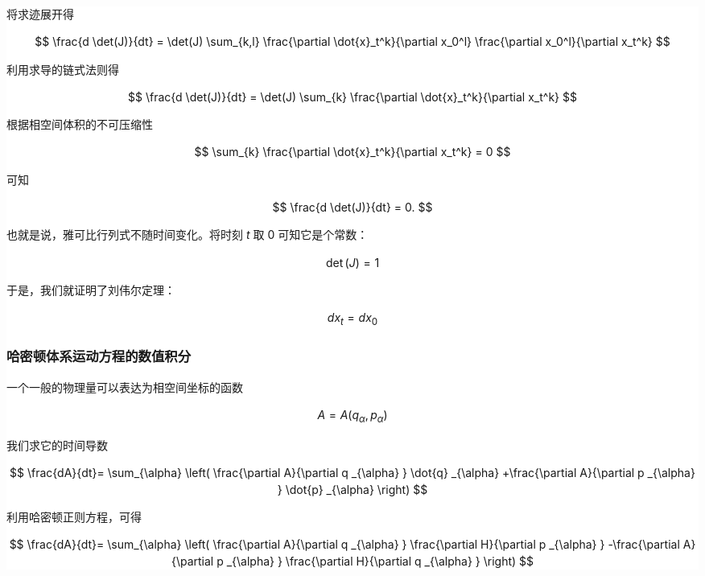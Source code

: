 将求迹展开得

$$
\frac{d \det(J)}{dt} 
= \det(J)  \sum_{k,l} \frac{\partial \dot{x}_t^k}{\partial x_0^l} \frac{\partial x_0^l}{\partial x_t^k}
$$

利用求导的链式法则得

$$
\frac{d \det(J)}{dt} 
= \det(J)  \sum_{k} \frac{\partial \dot{x}_t^k}{\partial x_t^k} 
$$

根据相空间体积的不可压缩性

$$
\sum_{k} \frac{\partial \dot{x}_t^k}{\partial x_t^k} = 0 
$$ 

可知

$$
\frac{d \det(J)}{dt} = 0.
$$

也就是说，雅可比行列式不随时间变化。将时刻 $t$ 取 0 可知它是个常数：

$$
\det(J) = 1
$$

于是，我们就证明了刘伟尔定理：

$$
d x_t = dx_0
$$

### 哈密顿体系运动方程的数值积分

一个一般的物理量可以表达为相空间坐标的函数

$$
A=A(q_{\alpha}, p_{\alpha})
$$

我们求它的时间导数

$$
\frac{dA}{dt}= \sum_{\alpha} \left( \frac{\partial A}{\partial q _{\alpha} } \dot{q} _{\alpha} 
+\frac{\partial A}{\partial p _{\alpha} } \dot{p} _{\alpha} \right)
$$

利用哈密顿正则方程，可得

$$
\frac{dA}{dt}= \sum_{\alpha} \left( \frac{\partial A}{\partial q _{\alpha} } 
\frac{\partial H}{\partial p _{\alpha} }
-\frac{\partial A}{\partial p _{\alpha} } 
\frac{\partial H}{\partial q _{\alpha} } \right)
$$
